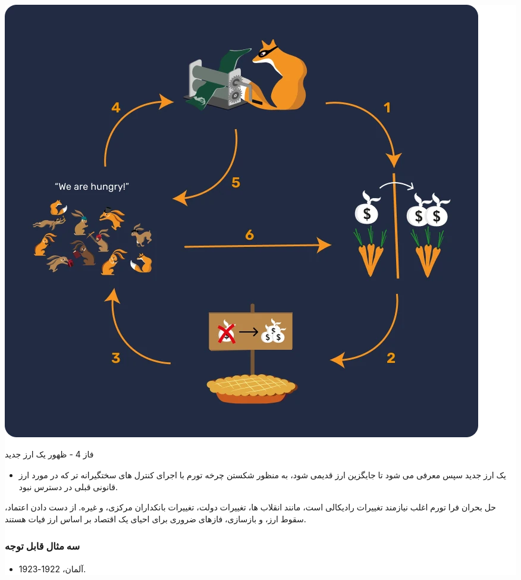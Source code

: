 ![image](assets/en/19.webp)

فاز 4 - ظهور یک ارز جدید


- یک ارز جدید سپس معرفی می شود تا جایگزین ارز قدیمی شود، به منظور شکستن چرخه تورم با اجرای کنترل های سختگیرانه تر که در مورد ارز قانونی قبلی در دسترس نبود.

حل بحران فرا تورم اغلب نیازمند تغییرات رادیکالی است، مانند انقلاب ها، تغییرات دولت، تغییرات بانکداران مرکزی، و غیره. از دست دادن اعتماد، سقوط ارز، و بازسازی، فازهای ضروری برای احیای یک اقتصاد بر اساس ارز فیات هستند.

### سه مثال قابل توجه


- آلمان، 1922-1923.
